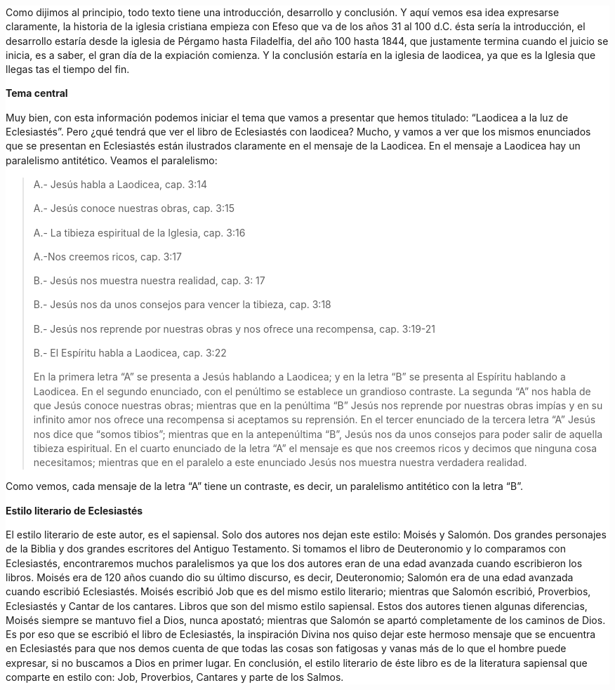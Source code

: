  Como dijimos al principio, todo texto tiene una introducción, desarrollo y conclusión. Y aquí vemos esa idea expresarse claramente, la historia de la iglesia cristiana empieza con Efeso que va de los años 31 al 100 d.C. ésta sería la introducción, el desarrollo estaría desde la iglesia de Pérgamo hasta Filadelfia, del año 100 hasta 1844, que justamente termina cuando el juicio se inicia, es a saber, el gran día de la expiación comienza. Y la conclusión estaría en la iglesia de laodicea, ya que es la Iglesia que llegas tas el tiempo del fin.

 **Tema central**

 Muy bien, con esta información podemos iniciar el tema que vamos a presentar que hemos titulado: “Laodicea a la luz de Eclesiastés”. Pero ¿qué tendrá que ver el libro de Eclesiastés con laodicea? Mucho, y vamos a ver que los mismos enunciados que se presentan en Eclesiastés están ilustrados claramente en el mensaje de la Laodicea. En el mensaje a Laodicea hay un paralelismo antitético. Veamos el paralelismo:

 
>  A.- Jesús habla a Laodicea, cap. 3:14
> 
>  A.- Jesús conoce nuestras obras, cap. 3:15
> 
>  A.- La tibieza espiritual de la Iglesia, cap. 3:16
> 
>  A.-Nos creemos ricos, cap. 3:17
> 
>  B.- Jesús nos muestra nuestra realidad, cap. 3: 17
> 
>  B.- Jesús nos da unos consejos para vencer la tibieza, cap. 3:18
> 
>  B.- Jesús nos reprende por nuestras obras y nos ofrece una recompensa, cap. 3:19-21
> 
>  B.- El Espíritu habla a Laodicea, cap. 3:22
> 
>   En la primera letra “A” se presenta a Jesús hablando a Laodicea; y en la letra “B” se presenta al Espíritu hablando a Laodicea. En el segundo enunciado, con el penúltimo se establece un grandioso contraste. La segunda “A” nos habla de que Jesús conoce nuestras obras; mientras que en la penúltima “B” Jesús nos reprende por nuestras obras impías y en su infinito amor nos ofrece una recompensa si aceptamos su reprensión. En el tercer enunciado de la tercera letra “A” Jesús nos dice que “somos tibios”; mientras que en la antepenúltima “B”, Jesús nos da unos consejos para poder salir de aquella tibieza espiritual. En el cuarto enunciado de la letra “A” el mensaje es que nos creemos ricos y decimos que ninguna cosa necesitamos; mientras que en el paralelo a este enunciado Jesús nos muestra nuestra verdadera realidad.

 Como vemos, cada mensaje de la letra “A” tiene un contraste, es decir, un paralelismo antitético con la letra “B”.

 **Estilo literario de Eclesiastés**

 El estilo literario de este autor, es el sapiensal. Solo dos autores nos dejan este estilo: Moisés y Salomón. Dos grandes personajes de la Biblia y dos grandes escritores del Antiguo Testamento. Si tomamos el libro de Deuteronomio y lo comparamos con Eclesiastés, encontraremos muchos paralelismos ya que los dos autores eran de una edad avanzada cuando escribieron los libros. Moisés era de 120 años cuando dio su último discurso, es decir, Deuteronomio; Salomón era de una edad avanzada cuando escribió Eclesiastés. Moisés escribió Job que es del mismo estilo literario; mientras que Salomón escribió, Proverbios, Eclesiastés y Cantar de los cantares. Libros que son del mismo estilo sapiensal. Estos dos autores tienen algunas diferencias, Moisés siempre se mantuvo fiel a Dios, nunca apostató; mientras que Salomón se apartó completamente de los caminos de Dios. Es por eso que se escribió el libro de Eclesiastés, la inspiración Divina nos quiso dejar este hermoso mensaje que se encuentra en Eclesiastés para que nos demos cuenta de que todas las cosas son fatigosas y vanas más de lo que el hombre puede expresar, si no buscamos a Dios en primer lugar. En conclusión, el estilo literario de éste libro es de la literatura sapiensal que comparte en estilo con: Job, Proverbios, Cantares y parte de los Salmos.
